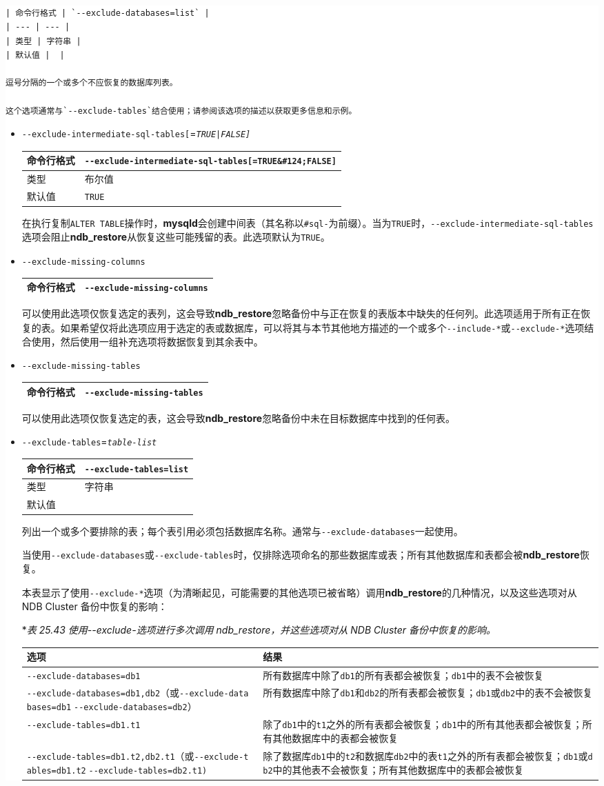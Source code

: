     | 命令行格式 | `--exclude-databases=list` |
    | --- | --- |
    | 类型 | 字符串 |
    | 默认值 |  |

    逗号分隔的一个或多个不应恢复的数据库列表。

    这个选项通常与`--exclude-tables`结合使用；请参阅该选项的描述以获取更多信息和示例。

+   `--exclude-intermediate-sql-tables[`=*`TRUE|FALSE]`*

    | 命令行格式 | `--exclude-intermediate-sql-tables[=TRUE&#124;FALSE]` |
    | --- | --- |
    | 类型 | 布尔值 |
    | 默认值 | `TRUE` |

    在执行复制`ALTER TABLE`操作时，**mysqld**会创建中间表（其名称以`#sql-`为前缀）。当为`TRUE`时，`--exclude-intermediate-sql-tables`选项会阻止**ndb_restore**从恢复这些可能残留的表。此选项默认为`TRUE`。

+   `--exclude-missing-columns`

    | 命令行格式 | `--exclude-missing-columns` |
    | --- | --- |

    可以使用此选项仅恢复选定的表列，这会导致**ndb_restore**忽略备份中与正在恢复的表版本中缺失的任何列。此选项适用于所有正在恢复的表。如果希望仅将此选项应用于选定的表或数据库，可以将其与本节其他地方描述的一个或多个`--include-*`或`--exclude-*`选项结合使用，然后使用一组补充选项将数据恢复到其余表中。

+   `--exclude-missing-tables`

    | 命令行格式 | `--exclude-missing-tables` |
    | --- | --- |

    可以使用此选项仅恢复选定的表，这会导致**ndb_restore**忽略备份中未在目标数据库中找到的任何表。

+   `--exclude-tables`=*`table-list`*

    | 命令行格式 | `--exclude-tables=list` |
    | --- | --- |
    | 类型 | 字符串 |
    | 默认值 |  |

    列出一个或多个要排除的表；每个表引用必须包括数据库名称。通常与`--exclude-databases`一起使用。

    当使用`--exclude-databases`或`--exclude-tables`时，仅排除选项命名的那些数据库或表；所有其他数据库和表都会被**ndb_restore**恢复。

    本表显示了使用`--exclude-*`选项（为清晰起见，可能需要的其他选项已被省略）调用**ndb_restore**的几种情况，以及这些选项对从 NDB Cluster 备份中恢复的影响：

    **表 25.43 使用--exclude-*选项进行多次调用 ndb_restore，并这些选项对从 NDB Cluster 备份中恢复的影响。**

    | 选项 | 结果 |
    | --- | --- |
    | `--exclude-databases=db1` | 所有数据库中除了`db1`的所有表都会被恢复；`db1`中的表不会被恢复 |
    | `--exclude-databases=db1,db2`（或`--exclude-databases=db1` `--exclude-databases=db2`） | 所有数据库中除了`db1`和`db2`的所有表都会被恢复；`db1`或`db2`中的表不会被恢复 |
    | `--exclude-tables=db1.t1` | 除了`db1`中的`t1`之外的所有表都会被恢复；`db1`中的所有其他表都会被恢复；所有其他数据库中的表都会被恢复 |
    | `--exclude-tables=db1.t2,db2.t1`（或`--exclude-tables=db1.t2` `--exclude-tables=db2.t1)` | 除了数据库`db1`中的`t2`和数据库`db2`中的表`t1`之外的所有表都会被恢复；`db1`或`db2`中的其他表不会被恢复；所有其他数据库中的表都会被恢复 |
